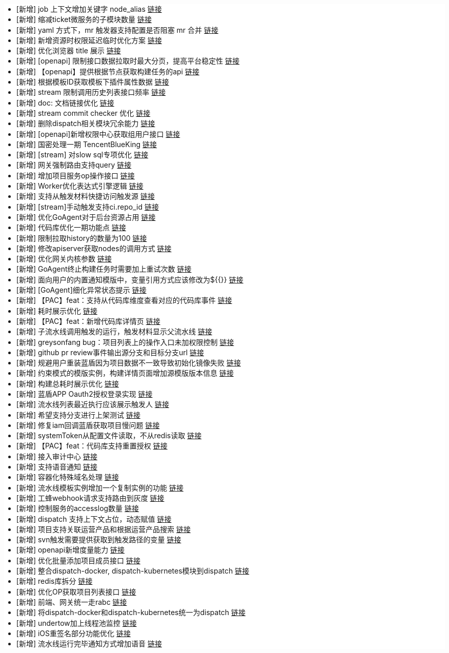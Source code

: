 - [新增] job 上下文增加关键字 node_alias [链接](http://github.com/TencentBlueKing/bk-ci/issues/9836)
- [新增] 缩减ticket微服务的子模块数量 [链接](http://github.com/TencentBlueKing/bk-ci/issues/9227)
- [新增] yaml 方式下，mr 触发器支持配置是否阻塞 mr 合并 [链接](http://github.com/TencentBlueKing/bk-ci/issues/9412)
- [新增] 新增资源时权限延迟临时优化方案 [链接](http://github.com/TencentBlueKing/bk-ci/issues/9805)
- [新增] 优化浏览器 title 展示 [链接](http://github.com/TencentBlueKing/bk-ci/issues/9000)
- [新增] [openapi] 限制接口数据拉取时最大分页，提高平台稳定性 [链接](http://github.com/TencentBlueKing/bk-ci/issues/9779)
- [新增] 【openapi】提供根据节点获取构建任务的api [链接](http://github.com/TencentBlueKing/bk-ci/issues/9829)
- [新增] 根据模板ID获取模板下插件属性数据 [链接](http://github.com/TencentBlueKing/bk-ci/issues/9823)
- [新增] stream 限制调用历史列表接口频率 [链接](http://github.com/TencentBlueKing/bk-ci/issues/9782)
- [新增] doc: 文档链接优化 [链接](http://github.com/TencentBlueKing/bk-ci/issues/9766)
- [新增] stream commit checker 优化 [链接](http://github.com/TencentBlueKing/bk-ci/issues/9808)
- [新增] 删除dispatch相关模块冗余能力 [链接](http://github.com/TencentBlueKing/bk-ci/issues/9699)
- [新增] [openapi]新增权限中心获取组用户接口 [链接](http://github.com/TencentBlueKing/bk-ci/issues/9703)
- [新增] 国密处理一期 TencentBlueKing [链接](http://github.com/TencentBlueKing/bk-ci/issues/9262)
- [新增] [stream] 对slow sql专项优化 [链接](http://github.com/TencentBlueKing/bk-ci/issues/9801)
- [新增] 网关强制路由支持query [链接](http://github.com/TencentBlueKing/bk-ci/issues/9807)
- [新增] 增加项目服务op操作接口 [链接](http://github.com/TencentBlueKing/bk-ci/issues/9753)
- [新增] Worker优化表达式引擎逻辑 [链接](http://github.com/TencentBlueKing/bk-ci/issues/9778)
- [新增] 支持从触发材料快捷访问触发源 [链接](http://github.com/TencentBlueKing/bk-ci/issues/9092)
- [新增] [stream]手动触发支持ci.repo_id [链接](http://github.com/TencentBlueKing/bk-ci/issues/9773)
- [新增] 优化GoAgent对于后台资源占用 [链接](http://github.com/TencentBlueKing/bk-ci/issues/9597)
- [新增] 代码库优化一期功能点 [链接](http://github.com/TencentBlueKing/bk-ci/issues/9347)
- [新增] 限制拉取history的数量为100 [链接](http://github.com/TencentBlueKing/bk-ci/issues/9755)
- [新增] 修改apiserver获取nodes的调用方式 [链接](http://github.com/TencentBlueKing/bk-ci/issues/9764)
- [新增] 优化网关内核参数 [链接](http://github.com/TencentBlueKing/bk-ci/issues/9706)
- [新增] GoAgent终止构建任务时需要加上重试次数 [链接](http://github.com/TencentBlueKing/bk-ci/issues/9743)
- [新增] 面向用户的内置通知模版中，变量引用方式应该修改为${{}} [链接](http://github.com/TencentBlueKing/bk-ci/issues/9754)
- [新增] [GoAgent]细化异常状态提示 [链接](http://github.com/TencentBlueKing/bk-ci/issues/9454)
- [新增] 【PAC】feat：支持从代码库维度查看对应的代码库事件 [链接](http://github.com/TencentBlueKing/bk-ci/issues/8122)
- [新增] 耗时展示优化 [链接](http://github.com/TencentBlueKing/bk-ci/issues/9505)
- [新增] 【PAC】feat：新增代码库详情页 [链接](http://github.com/TencentBlueKing/bk-ci/issues/8118)
- [新增] 子流水线调用触发的运行，触发材料显示父流水线 [链接](http://github.com/TencentBlueKing/bk-ci/issues/8682)
- [新增] greysonfang bug：项目列表上的操作入口未加权限控制 [链接](http://github.com/TencentBlueKing/bk-ci/issues/9720)
- [新增] github pr review事件输出源分支和目标分支url [链接](http://github.com/TencentBlueKing/bk-ci/issues/9716)
- [新增] 规避用户重装蓝盾因为项目数据不一致导致初始化镜像失败 [链接](http://github.com/TencentBlueKing/bk-ci/issues/9585)
- [新增] 约束模式的模版实例，构建详情页面增加源模版版本信息 [链接](http://github.com/TencentBlueKing/bk-ci/issues/9700)
- [新增] 构建总耗时展示优化 [链接](http://github.com/TencentBlueKing/bk-ci/issues/9128)
- [新增] 蓝盾APP Oauth2授权登录实现 [链接](http://github.com/TencentBlueKing/bk-ci/issues/9353)
- [新增] 流水线列表最近执行应该展示触发人 [链接](http://github.com/TencentBlueKing/bk-ci/issues/9712)
- [新增] 希望支持分支进行上架测试 [链接](http://github.com/TencentBlueKing/bk-ci/issues/4780)
- [新增] 修复iam回调蓝盾获取项目慢问题 [链接](http://github.com/TencentBlueKing/bk-ci/issues/9708)
- [新增] systemToken从配置文件读取，不从redis读取 [链接](http://github.com/TencentBlueKing/bk-ci/issues/9606)
- [新增] 【PAC】feat：代码库支持重置授权 [链接](http://github.com/TencentBlueKing/bk-ci/issues/8145)
- [新增] 接入审计中心 [链接](http://github.com/TencentBlueKing/bk-ci/issues/9414)
- [新增] 支持语音通知 [链接](http://github.com/TencentBlueKing/bk-ci/issues/9686)
- [新增] 容器化特殊域名处理 [链接](http://github.com/TencentBlueKing/bk-ci/issues/9681)
- [新增] 流水线模板实例增加一个复制实例的功能 [链接](http://github.com/TencentBlueKing/bk-ci/issues/9579)
- [新增] 工蜂webhook请求支持路由到灰度 [链接](http://github.com/TencentBlueKing/bk-ci/issues/9678)
- [新增] 控制服务的accesslog数量 [链接](http://github.com/TencentBlueKing/bk-ci/issues/9675)
- [新增] dispatch 支持上下文占位，动态赋值 [链接](http://github.com/TencentBlueKing/bk-ci/issues/6460)
- [新增] 项目支持关联运营产品和根据运营产品搜索 [链接](http://github.com/TencentBlueKing/bk-ci/issues/9636)
- [新增] svn触发需要提供获取到触发路径的变量 [链接](http://github.com/TencentBlueKing/bk-ci/issues/9402)
- [新增] openapi新增度量能力 [链接](http://github.com/TencentBlueKing/bk-ci/issues/9638)
- [新增] 优化批量添加项目成员接口 [链接](http://github.com/TencentBlueKing/bk-ci/issues/9660)
- [新增] 整合dispatch-docker, dispatch-kubernetes模块到dispatch [链接](http://github.com/TencentBlueKing/bk-ci/issues/9548)
- [新增] redis库拆分 [链接](http://github.com/TencentBlueKing/bk-ci/issues/9621)
- [新增] 优化OP获取项目列表接口 [链接](http://github.com/TencentBlueKing/bk-ci/issues/9666)
- [新增] 前端、网关统一走rabc [链接](http://github.com/TencentBlueKing/bk-ci/issues/9662)
- [新增] 将dispatch-docker和dispatch-kubernetes统一为dispatch [链接](http://github.com/TencentBlueKing/bk-ci/issues/9658)
- [新增] undertow加上线程池监控 [链接](http://github.com/TencentBlueKing/bk-ci/issues/9631)
- [新增] iOS重签名部分功能优化 [链接](http://github.com/TencentBlueKing/bk-ci/issues/9537)
- [新增] 流水线运行完毕通知方式增加语音 [链接](http://github.com/TencentBlueKing/bk-ci/issues/9647)